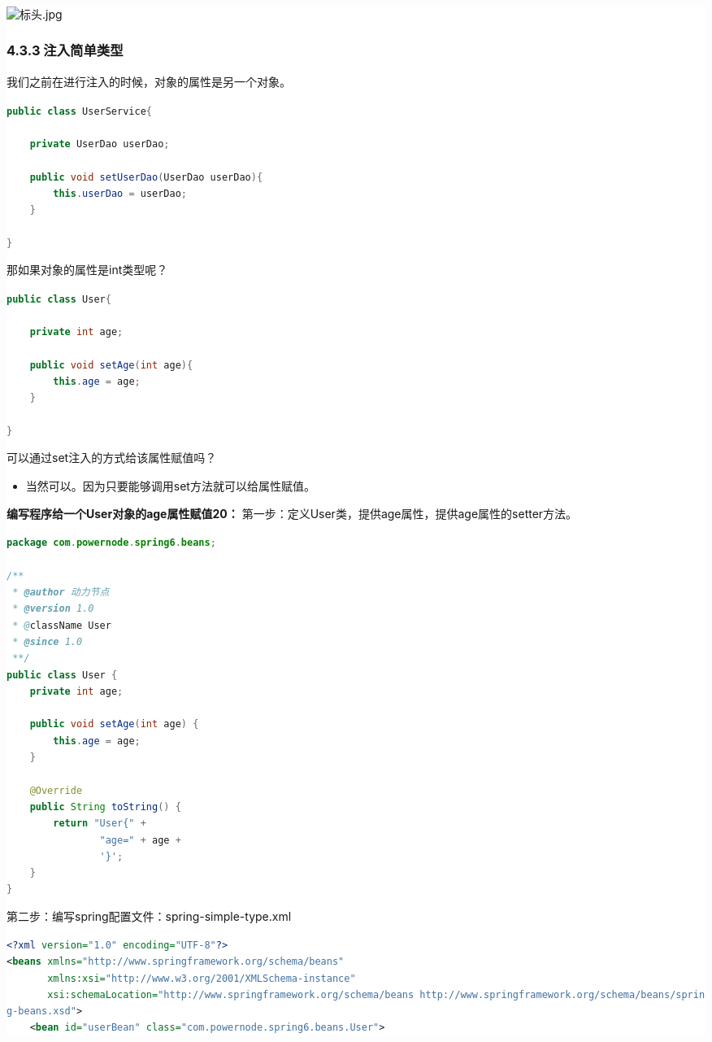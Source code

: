 ![标头.jpg](https://cdn.nlark.com/yuque/0/2023/jpeg/21376908/1692002570088-3338946f-42b3-4174-8910-7e749c31e950.jpeg#averageHue=%23f9f8f8&clientId=uc5a67c34-8a0d-4&from=paste&height=78&id=dbFbQ&originHeight=78&originWidth=1400&originalType=binary&ratio=1&rotation=0&showTitle=false&size=23158&status=done&style=shadow&taskId=u98709943-fd0b-4e51-821c-a3fc0aef219&title=&width=1400)
### 4.3.3 注入简单类型
我们之前在进行注入的时候，对象的属性是另一个对象。
```java
public class UserService{
    
    private UserDao userDao;
    
    public void setUserDao(UserDao userDao){
        this.userDao = userDao;
    }
    
}
```
那如果对象的属性是int类型呢？
```java
public class User{
    
    private int age;
    
    public void setAge(int age){
        this.age = age;
    }
    
}
```
可以通过set注入的方式给该属性赋值吗？

- 当然可以。因为只要能够调用set方法就可以给属性赋值。

**编写程序给一个User对象的age属性赋值20：**
第一步：定义User类，提供age属性，提供age属性的setter方法。
```java
package com.powernode.spring6.beans;

/**
 * @author 动力节点
 * @version 1.0
 * @className User
 * @since 1.0
 **/
public class User {
    private int age;

    public void setAge(int age) {
        this.age = age;
    }
    
    @Override
    public String toString() {
        return "User{" +
                "age=" + age +
                '}';
    }
}

```
第二步：编写spring配置文件：spring-simple-type.xml
```xml
<?xml version="1.0" encoding="UTF-8"?>
<beans xmlns="http://www.springframework.org/schema/beans"
       xmlns:xsi="http://www.w3.org/2001/XMLSchema-instance"
       xsi:schemaLocation="http://www.springframework.org/schema/beans http://www.springframework.org/schema/beans/spring-beans.xsd">
    <bean id="userBean" class="com.powernode.spring6.beans.User">
```